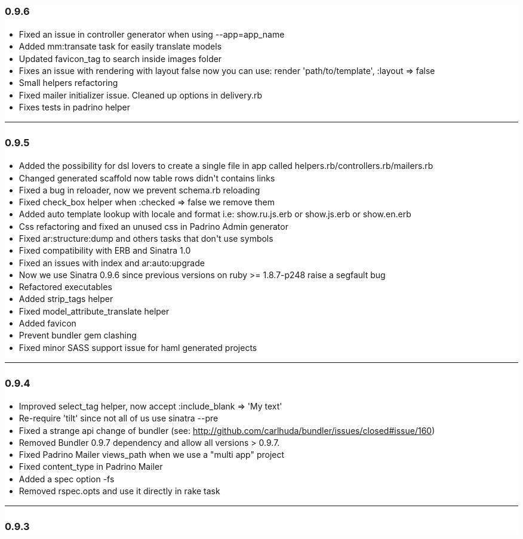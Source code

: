 
### 0.9.6

- Fixed an issue in controller generator when using --app=app_name
- Added mm:transate task for easily translate models
- Updated favicon_tag to search inside images folder
- Fixes an issue with rendering with layout false now you can use: render 'path/to/template', :layout => false
- Small helpers refactoring
- Fixed mailer initializer issue. Cleaned up options in delivery.rb
- Fixes tests in padrino helper

---

### 0.9.5

- Added the possibility for dsl lovers to create a single file in app called helpers.rb/controllers.rb/mailers.rb
- Changed generated scaffold now table rows didn't contains links
- Fixed a bug in reloader, now we prevent schema.rb reloading
- Fixed check_box helper when :checked => false we remove them
- Added auto template lookup with locale and format i.e: show.ru.js.erb or show.js.erb or show.en.erb
- Css refactoring and fixed an unused css in Padrino Admin generator
- Fixed ar:structure:dump and others tasks that don't use symbols
- Fixed compatibility with ERB and Sinatra 1.0
- Fixed an issues with index and ar:auto:upgrade
- Now we use Sinatra 0.9.6 since previous versions on ruby >= 1.8.7-p248 raise a segfault bug
- Refactored executables
- Added strip_tags helper
- Fixed model_attribute_translate helper
- Added favicon
- Prevent bundler gem clashing
- Fixed minor SASS support issue for haml generated projects

---

### 0.9.4

- Improved select_tag helper, now accept :include_blank => 'My text'
- Re-require 'tilt' since not all of us use sinatra --pre
- Fixed a strange api change of bundler (see: http://github.com/carlhuda/bundler/issues/closed#issue/160)
- Removed Bundler 0.9.7 dependency and allow all versions > 0.9.7.
- Fixed Padrino Mailer views_path when we use a "multi app" project
- Fixed content_type in Padrino Mailer
- Added a spec option -fs
- Removed rspec.opts and use it directly in rake task

---

### 0.9.3
